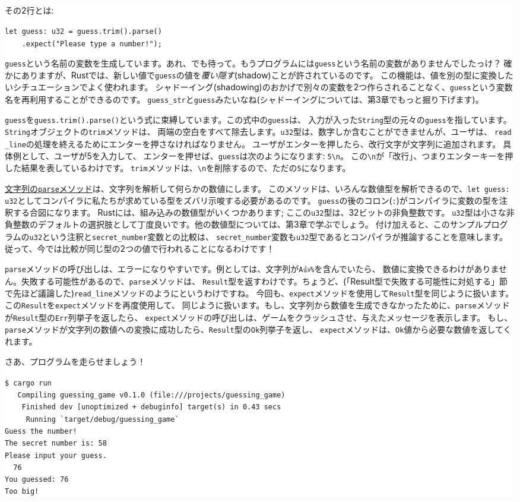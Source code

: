 

その2行とは:

```rust,ignore
let guess: u32 = guess.trim().parse()
    .expect("Please type a number!");
```



`guess`という名前の変数を生成しています。あれ、でも待って。もうプログラムには`guess`という名前の変数がありませんでしたっけ？
確かにありますが、Rustでは、新しい値で`guess`の値を*覆い隠す*(shadow)ことが許されているのです。
この機能は、値を別の型に変換したいシチュエーションでよく使われます。
シャドーイング(shadowing)のおかげで別々の変数を2つ作らされることなく、`guess`という変数名を再利用することができるのです。
`guess_str`と`guess`みたいなね(シャドーイングについては、第3章でもっと掘り下げます)。



`guess`を`guess.trim().parse()`という式に束縛しています。この式中の`guess`は、
入力が入った`String`型の元々の`guess`を指しています。`String`オブジェクトの`trim`メソッドは、
両端の空白をすべて除去します。`u32`型は、数字しか含むことができませんが、ユーザは、
`read_line`の処理を終えるために<span class="keystroke">エンター</span>を押さなければなりません。
ユーザが<span class="keystroke">エンター</span>を押したら、改行文字が文字列に追加されます。
具体例として、ユーザが<span class="keystroke">5</span>を入力して、
<span class="keystroke">エンター</span>を押せば、`guess`は次のようになります: `5\n`。
この`\n`が「改行」、つまりエンターキーを押した結果を表しているわけです。
`trim`メソッドは、`\n`を削除するので、ただの`5`になります。



[文字列の`parse`メソッド][parse]は、文字列を解析して何らかの数値にします。
このメソッドは、いろんな数値型を解析できるので、`let guess: u32`としてコンパイラに私たちが求めている型をズバリ示唆する必要があるのです。
`guess`の後のコロン(`:`)がコンパイラに変数の型を注釈する合図になります。
Rustには、組み込みの数値型がいくつかあります; ここの`u32`型は、32ビットの非負整数です。
`u32`型は小さな非負整数のデフォルトの選択肢として丁度良いです。他の数値型については、第3章で学ぶでしょう。
付け加えると、このサンプルプログラムの`u32`という注釈と`secret_number`変数との比較は、
`secret_number`変数も`u32`型であるとコンパイラが推論することを意味します。
従って、今では比較が同じ型の2つの値で行われることになるわけです！

[parse]: https://doc.rust-lang.org/std/primitive.str.html#method.parse



`parse`メソッドの呼び出しは、エラーになりやすいです。例としては、文字列が`A👍%`を含んでいたら、
数値に変換できるわけがありません。失敗する可能性があるので、`parse`メソッドは、
`Result`型を返すわけです。ちょうど、(「Result型で失敗する可能性に対処する」節で先ほど議論した)`read_line`メソッドのようにというわけですね。
今回も、`expect`メソッドを使用して`Result`型を同じように扱います。この`Result`を`expect`メソッドを再度使用して、
同じように扱います。もし、文字列から数値を生成できなかったために、`parse`メソッドが`Result`型の`Err`列挙子を返したら、
`expect`メソッドの呼び出しは、ゲームをクラッシュさせ、与えたメッセージを表示します。
もし、`parse`メソッドが文字列の数値への変換に成功したら、`Result`型の`Ok`列挙子を返し、
`expect`メソッドは、`Ok`値から必要な数値を返してくれます。



さあ、プログラムを走らせましょう！

```text
$ cargo run
   Compiling guessing_game v0.1.0 (file:///projects/guessing_game)
    Finished dev [unoptimized + debuginfo] target(s) in 0.43 secs
     Running `target/debug/guessing_game`
Guess the number!
The secret number is: 58
Please input your guess.
  76
You guessed: 76
Too big!
```


[prelude]: https://doc.rust-lang.org/std/prelude/index.html
[string]: https://doc.rust-lang.org/std/string/struct.String.html
[iostdin]: https://doc.rust-lang.org/std/io/struct.Stdin.html
[read_line]: https://doc.rust-lang.org/std/io/struct.Stdin.html#method.read_line
[ioresult]: https://doc.rust-lang.org/std/io/type.Result.html
[result]: https://doc.rust-lang.org/std/result/enum.Result.html
[enums]: ch06-00-enums.html
[expect]: https://doc.rust-lang.org/std/result/enum.Result.html#method.expect
[randcrate]: https://crates.io/crates/rand
[semver]: http://semver.org
[cratesio]: https://crates.io
[doccargo]: http://doc.crates.io
[doccratesio]: http://doc.crates.io/crates-io.html
[match]: ch06-02-match.html